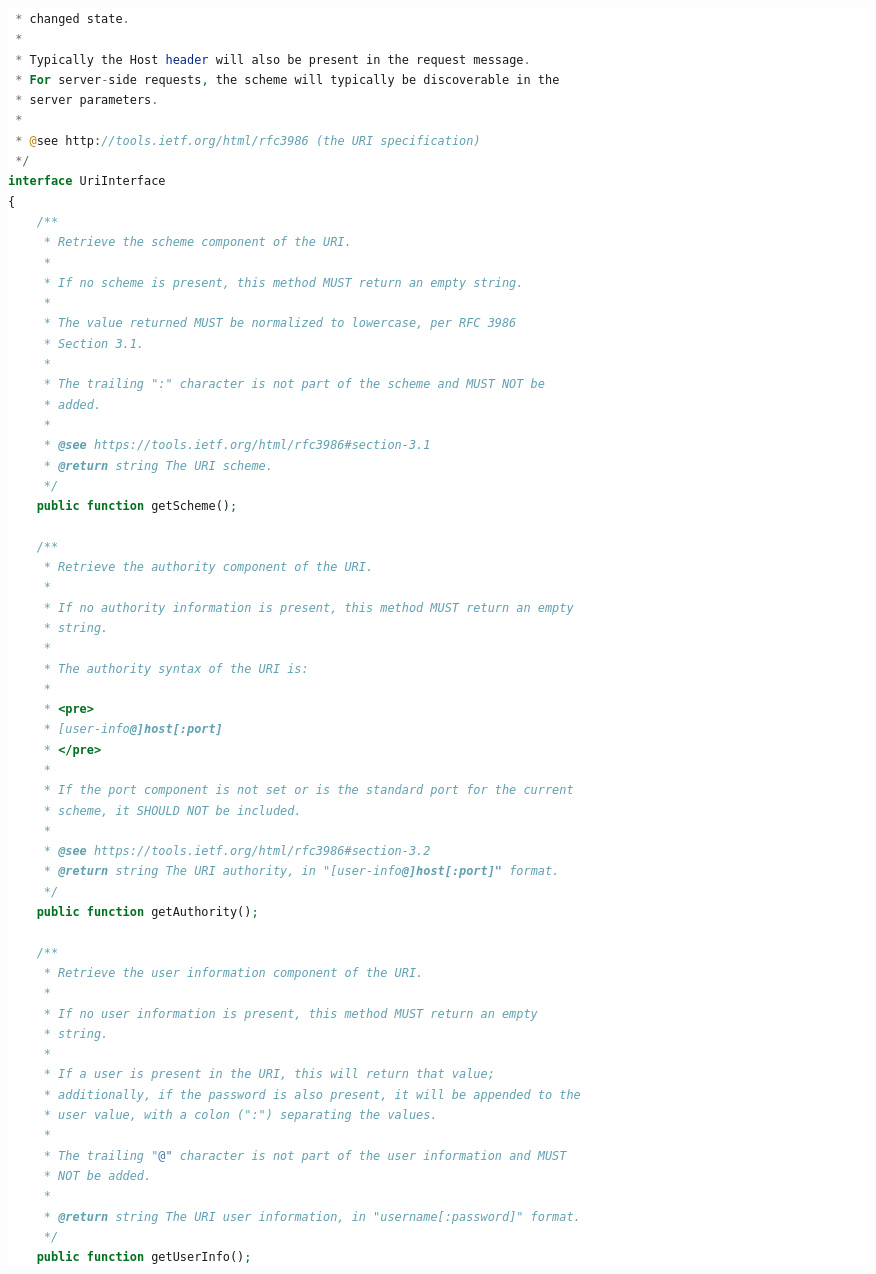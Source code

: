 ```php
 * changed state.
 *
 * Typically the Host header will also be present in the request message.
 * For server-side requests, the scheme will typically be discoverable in the
 * server parameters.
 *
 * @see http://tools.ietf.org/html/rfc3986 (the URI specification)
 */
interface UriInterface
{
    /**
     * Retrieve the scheme component of the URI.
     *
     * If no scheme is present, this method MUST return an empty string.
     *
     * The value returned MUST be normalized to lowercase, per RFC 3986
     * Section 3.1.
     *
     * The trailing ":" character is not part of the scheme and MUST NOT be
     * added.
     *
     * @see https://tools.ietf.org/html/rfc3986#section-3.1
     * @return string The URI scheme.
     */
    public function getScheme();

    /**
     * Retrieve the authority component of the URI.
     *
     * If no authority information is present, this method MUST return an empty
     * string.
     *
     * The authority syntax of the URI is:
     *
     * <pre>
     * [user-info@]host[:port]
     * </pre>
     *
     * If the port component is not set or is the standard port for the current
     * scheme, it SHOULD NOT be included.
     *
     * @see https://tools.ietf.org/html/rfc3986#section-3.2
     * @return string The URI authority, in "[user-info@]host[:port]" format.
     */
    public function getAuthority();

    /**
     * Retrieve the user information component of the URI.
     *
     * If no user information is present, this method MUST return an empty
     * string.
     *
     * If a user is present in the URI, this will return that value;
     * additionally, if the password is also present, it will be appended to the
     * user value, with a colon (":") separating the values.
     *
     * The trailing "@" character is not part of the user information and MUST
     * NOT be added.
     *
     * @return string The URI user information, in "username[:password]" format.
     */
    public function getUserInfo();

```